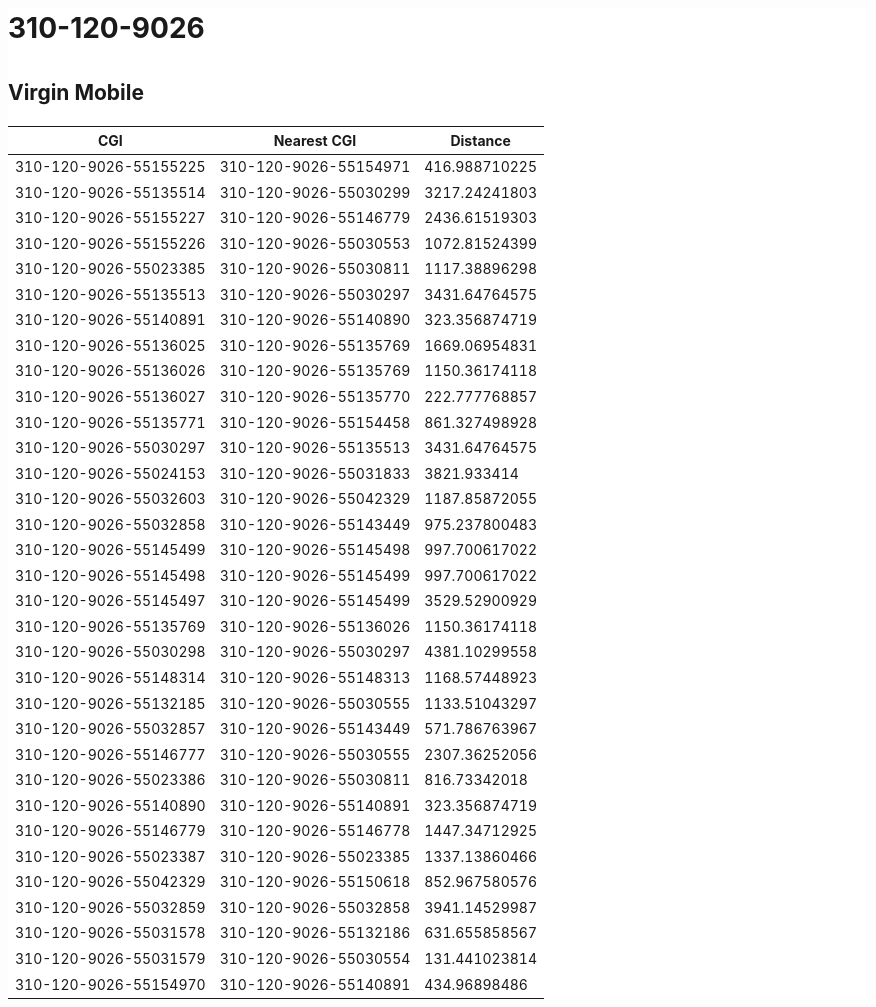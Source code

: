 # 310-120-9026
## Virgin Mobile


| CGI | Nearest CGI | Distance |
|-----|-------------|----------|
| 310-120-9026-55155225 | 310-120-9026-55154971 | 416.988710225 |
| 310-120-9026-55135514 | 310-120-9026-55030299 | 3217.24241803 |
| 310-120-9026-55155227 | 310-120-9026-55146779 | 2436.61519303 |
| 310-120-9026-55155226 | 310-120-9026-55030553 | 1072.81524399 |
| 310-120-9026-55023385 | 310-120-9026-55030811 | 1117.38896298 |
| 310-120-9026-55135513 | 310-120-9026-55030297 | 3431.64764575 |
| 310-120-9026-55140891 | 310-120-9026-55140890 | 323.356874719 |
| 310-120-9026-55136025 | 310-120-9026-55135769 | 1669.06954831 |
| 310-120-9026-55136026 | 310-120-9026-55135769 | 1150.36174118 |
| 310-120-9026-55136027 | 310-120-9026-55135770 | 222.777768857 |
| 310-120-9026-55135771 | 310-120-9026-55154458 | 861.327498928 |
| 310-120-9026-55030297 | 310-120-9026-55135513 | 3431.64764575 |
| 310-120-9026-55024153 | 310-120-9026-55031833 | 3821.933414 |
| 310-120-9026-55032603 | 310-120-9026-55042329 | 1187.85872055 |
| 310-120-9026-55032858 | 310-120-9026-55143449 | 975.237800483 |
| 310-120-9026-55145499 | 310-120-9026-55145498 | 997.700617022 |
| 310-120-9026-55145498 | 310-120-9026-55145499 | 997.700617022 |
| 310-120-9026-55145497 | 310-120-9026-55145499 | 3529.52900929 |
| 310-120-9026-55135769 | 310-120-9026-55136026 | 1150.36174118 |
| 310-120-9026-55030298 | 310-120-9026-55030297 | 4381.10299558 |
| 310-120-9026-55148314 | 310-120-9026-55148313 | 1168.57448923 |
| 310-120-9026-55132185 | 310-120-9026-55030555 | 1133.51043297 |
| 310-120-9026-55032857 | 310-120-9026-55143449 | 571.786763967 |
| 310-120-9026-55146777 | 310-120-9026-55030555 | 2307.36252056 |
| 310-120-9026-55023386 | 310-120-9026-55030811 | 816.73342018 |
| 310-120-9026-55140890 | 310-120-9026-55140891 | 323.356874719 |
| 310-120-9026-55146779 | 310-120-9026-55146778 | 1447.34712925 |
| 310-120-9026-55023387 | 310-120-9026-55023385 | 1337.13860466 |
| 310-120-9026-55042329 | 310-120-9026-55150618 | 852.967580576 |
| 310-120-9026-55032859 | 310-120-9026-55032858 | 3941.14529987 |
| 310-120-9026-55031578 | 310-120-9026-55132186 | 631.655858567 |
| 310-120-9026-55031579 | 310-120-9026-55030554 | 131.441023814 |
| 310-120-9026-55154970 | 310-120-9026-55140891 | 434.96898486 |